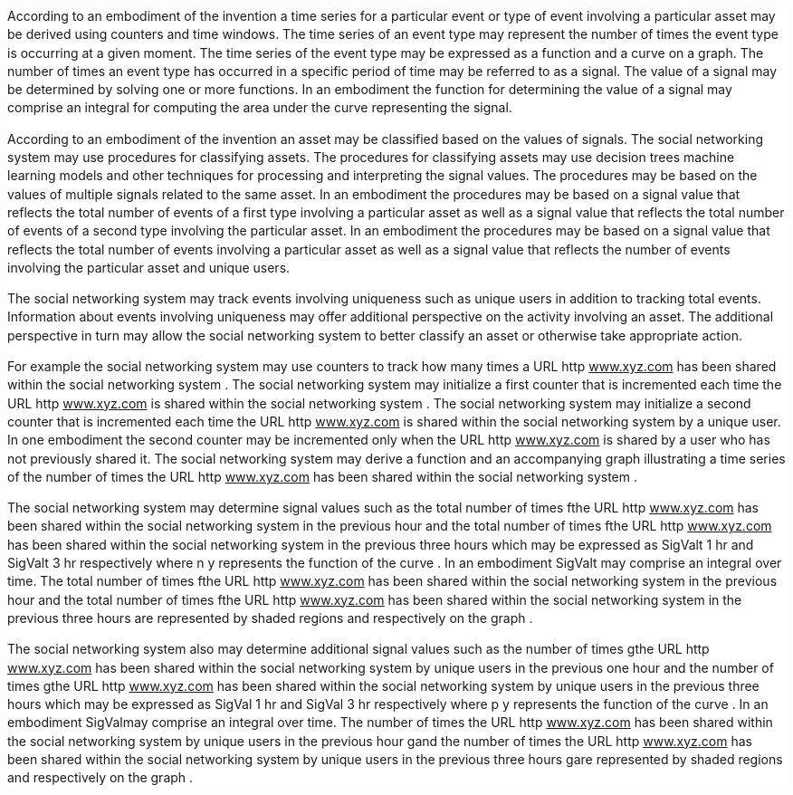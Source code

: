 According to an embodiment of the invention a time series for a particular event or type of event involving a particular asset may be derived using counters and time windows. The time series of an event type may represent the number of times the event type is occurring at a given moment. The time series of the event type may be expressed as a function and a curve on a graph. The number of times an event type has occurred in a specific period of time may be referred to as a signal. The value of a signal may be determined by solving one or more functions. In an embodiment the function for determining the value of a signal may comprise an integral for computing the area under the curve representing the signal.

According to an embodiment of the invention an asset may be classified based on the values of signals. The social networking system may use procedures for classifying assets. The procedures for classifying assets may use decision trees machine learning models and other techniques for processing and interpreting the signal values. The procedures may be based on the values of multiple signals related to the same asset. In an embodiment the procedures may be based on a signal value that reflects the total number of events of a first type involving a particular asset as well as a signal value that reflects the total number of events of a second type involving the particular asset. In an embodiment the procedures may be based on a signal value that reflects the total number of events involving a particular asset as well as a signal value that reflects the number of events involving the particular asset and unique users.

The social networking system may track events involving uniqueness such as unique users in addition to tracking total events. Information about events involving uniqueness may offer additional perspective on the activity involving an asset. The additional perspective in turn may allow the social networking system to better classify an asset or otherwise take appropriate action.

For example the social networking system may use counters to track how many times a URL http www.xyz.com has been shared within the social networking system . The social networking system may initialize a first counter that is incremented each time the URL http www.xyz.com is shared within the social networking system . The social networking system may initialize a second counter that is incremented each time the URL http www.xyz.com is shared within the social networking system by a unique user. In one embodiment the second counter may be incremented only when the URL http www.xyz.com is shared by a user who has not previously shared it. The social networking system may derive a function and an accompanying graph illustrating a time series of the number of times the URL http www.xyz.com has been shared within the social networking system .

The social networking system may determine signal values such as the total number of times fthe URL http www.xyz.com has been shared within the social networking system in the previous hour and the total number of times fthe URL http www.xyz.com has been shared within the social networking system in the previous three hours which may be expressed as SigValt 1 hr and SigValt 3 hr respectively where n y represents the function of the curve . In an embodiment SigValt may comprise an integral over time. The total number of times fthe URL http www.xyz.com has been shared within the social networking system in the previous hour and the total number of times fthe URL http www.xyz.com has been shared within the social networking system in the previous three hours are represented by shaded regions and respectively on the graph .

The social networking system also may determine additional signal values such as the number of times gthe URL http www.xyz.com has been shared within the social networking system by unique users in the previous one hour and the number of times gthe URL http www.xyz.com has been shared within the social networking system by unique users in the previous three hours which may be expressed as SigVal 1 hr and SigVal 3 hr respectively where p y represents the function of the curve . In an embodiment SigValmay comprise an integral over time. The number of times the URL http www.xyz.com has been shared within the social networking system by unique users in the previous hour gand the number of times the URL http www.xyz.com has been shared within the social networking system by unique users in the previous three hours gare represented by shaded regions and respectively on the graph .
